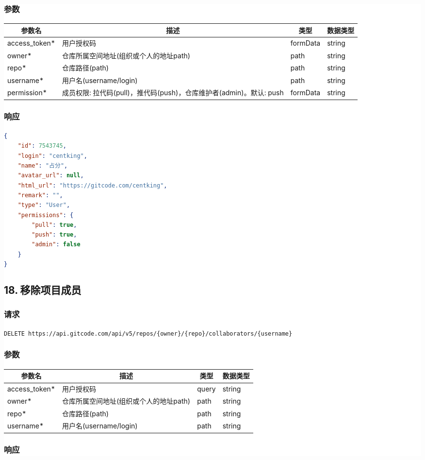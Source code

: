 ### 参数
| 参数名  | 描述  | 类型  | 数据类型  |
| ------ | ------ | ------  |------|
|  access_token* | 用户授权码 | formData | string    | 
|  owner* | 仓库所属空间地址(组织或个人的地址path) | path | string    |
|  repo*   | 仓库路径(path) | path | string    |
|  username*   | 用户名(username/login)  | path | string    |
| permission* | 成员权限: 拉代码(pull)，推代码(push)，仓库维护者(admin)。默认: push | formData |string |


### 响应

```json
{
    "id": 7543745,
    "login": "centking",
    "name": "占分",
    "avatar_url": null,
    "html_url": "https://gitcode.com/centking",
    "remark": "",
    "type": "User",
    "permissions": {
        "pull": true,
        "push": true,
        "admin": false
    }
}
```

## 18. 移除项目成员

### 请求

`DELETE https://api.gitcode.com/api/v5/repos/{owner}/{repo}/collaborators/{username}`

### 参数
| 参数名  | 描述  | 类型  | 数据类型  |
| ------ | ------ | ------  |------|
|  access_token* | 用户授权码 | query | string    | 
|  owner* | 仓库所属空间地址(组织或个人的地址path) | path | string    |
|  repo*   | 仓库路径(path) | path | string    |
|  username*   | 用户名(username/login)  | path | string    |


### 响应
